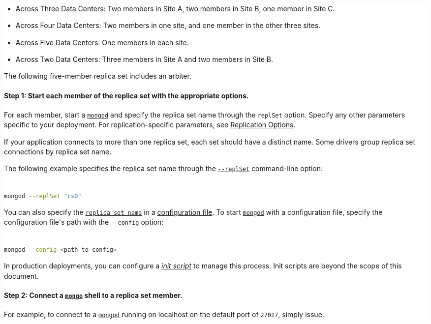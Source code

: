 * Across Three Data Centers: Two members in Site A, two members in Site B, one member in Site C.

* Across Four Data Centers: Two members in one site, and one member in the other three sites.

* Across Five Data Centers: One members in each site.

* Across Two Data Centers: Three members in Site A and two members in Site B.

The following five-member replica set includes an arbiter.


#### Step 1: Start each member of the replica set with the appropriate options.

For each member, start a [``mongod``](https://docs.mongodb.com/manual/reference/program/mongod/#bin.mongod) and specify the replica set
name through the ``replSet`` option. Specify any other parameters
specific to your deployment. For replication-specific parameters, see
[Replication Options](https://docs.mongodb.com/manual/reference/program/mongod/#cli-mongod-replica-set).

If your application connects to more than one replica set, each set
should have a distinct name. Some drivers group replica set
connections by replica set name.

The following example specifies the replica set name through the
[``--replSet``](https://docs.mongodb.com/manual/reference/program/mongod/#cmdoption-replset) command-line option:

```sh

mongod --replSet "rs0"

```

You can also specify the [``replica set name``](https://docs.mongodb.com/manual/reference/configuration-options/#replication.replSetName) in a [configuration file](https://docs.mongodb.com/manual/reference/configuration-options). To start [``mongod``](https://docs.mongodb.com/manual/reference/program/mongod/#bin.mongod)
with a configuration file, specify the configuration file's path with
the ``--config`` option:

```sh

mongod --config <path-to-config>

```

In production deployments, you can configure a [*init script*](https://docs.mongodb.com/manual/reference/glossary/#term-init-script) to
manage this process. Init scripts are beyond the scope of this document.


#### Step 2: Connect a [``mongo``](https://docs.mongodb.com/manual/reference/program/mongo/#bin.mongo) shell to a replica set member.

For example, to connect to a [``mongod``](https://docs.mongodb.com/manual/reference/program/mongod/#bin.mongod) running on localhost on
the default port of ``27017``, simply issue:
